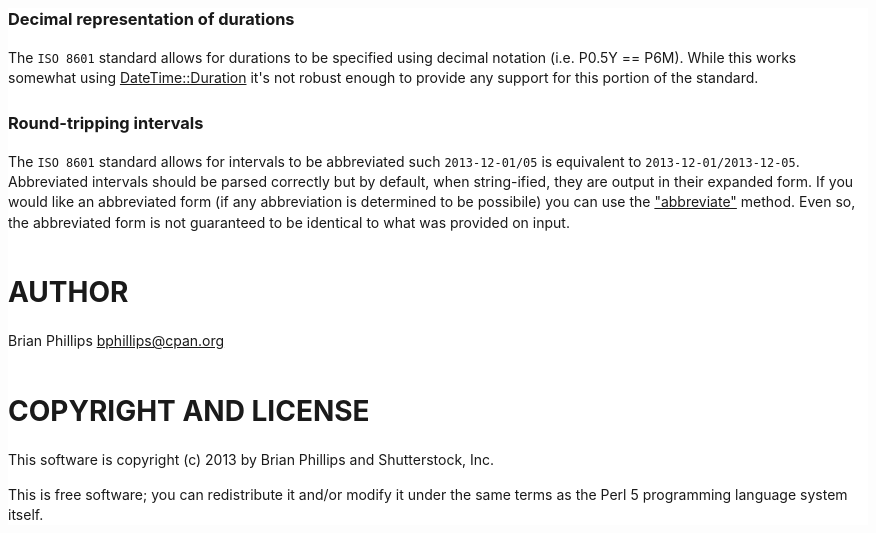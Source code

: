 ### Decimal representation of durations

The `ISO 8601` standard allows for durations to be specified using
decimal notation (i.e. P0.5Y == P6M).  While this works somewhat using
[DateTime::Duration](https://metacpan.org/pod/DateTime::Duration) it's not robust enough to provide any support for
this portion of the standard.

### Round-tripping intervals

The `ISO 8601` standard allows for intervals to be abbreviated such
`2013-12-01/05` is equivalent to `2013-12-01/2013-12-05`.  Abbreviated
intervals should be parsed correctly but by default, when string-ified,
they are output in their expanded form. If you would like an abbreviated
form (if any abbreviation is determined to be possibile) you can use
the ["abbreviate"](#abbreviate) method. Even so, the abbreviated form is not
guaranteed to be identical to what was provided on input.

# AUTHOR

Brian Phillips <bphillips@cpan.org>

# COPYRIGHT AND LICENSE

This software is copyright (c) 2013 by Brian Phillips and Shutterstock, Inc.

This is free software; you can redistribute it and/or modify it under
the same terms as the Perl 5 programming language system itself.
